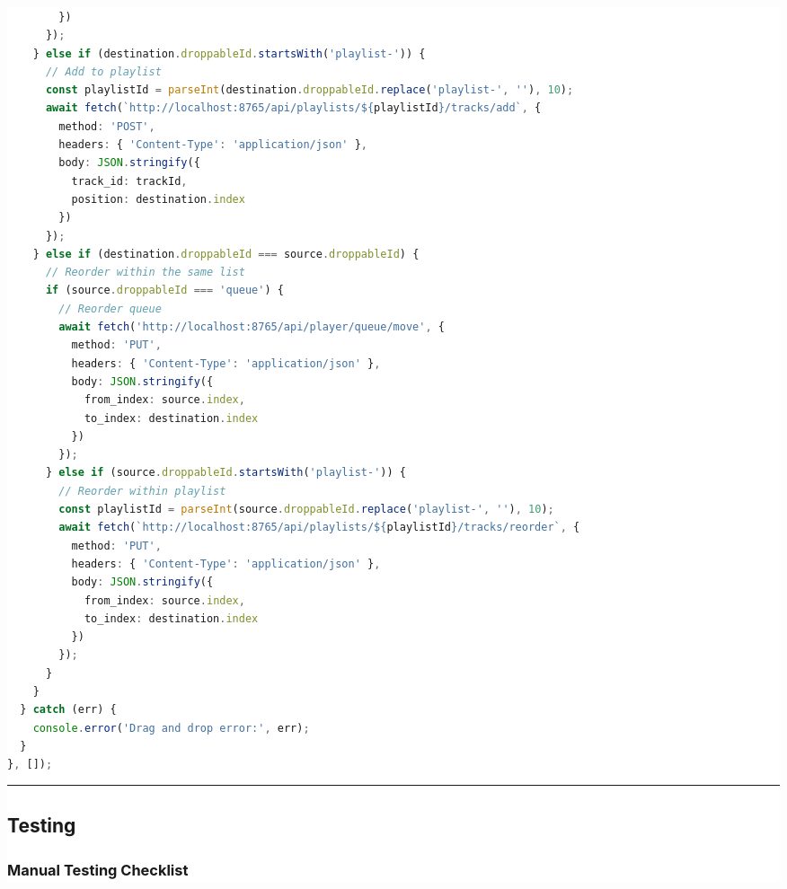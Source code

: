 ```typescript
        })
      });
    } else if (destination.droppableId.startsWith('playlist-')) {
      // Add to playlist
      const playlistId = parseInt(destination.droppableId.replace('playlist-', ''), 10);
      await fetch(`http://localhost:8765/api/playlists/${playlistId}/tracks/add`, {
        method: 'POST',
        headers: { 'Content-Type': 'application/json' },
        body: JSON.stringify({
          track_id: trackId,
          position: destination.index
        })
      });
    } else if (destination.droppableId === source.droppableId) {
      // Reorder within the same list
      if (source.droppableId === 'queue') {
        // Reorder queue
        await fetch('http://localhost:8765/api/player/queue/move', {
          method: 'PUT',
          headers: { 'Content-Type': 'application/json' },
          body: JSON.stringify({
            from_index: source.index,
            to_index: destination.index
          })
        });
      } else if (source.droppableId.startsWith('playlist-')) {
        // Reorder within playlist
        const playlistId = parseInt(source.droppableId.replace('playlist-', ''), 10);
        await fetch(`http://localhost:8765/api/playlists/${playlistId}/tracks/reorder`, {
          method: 'PUT',
          headers: { 'Content-Type': 'application/json' },
          body: JSON.stringify({
            from_index: source.index,
            to_index: destination.index
          })
        });
      }
    }
  } catch (err) {
    console.error('Drag and drop error:', err);
  }
}, []);
```

---

## Testing

### Manual Testing Checklist
